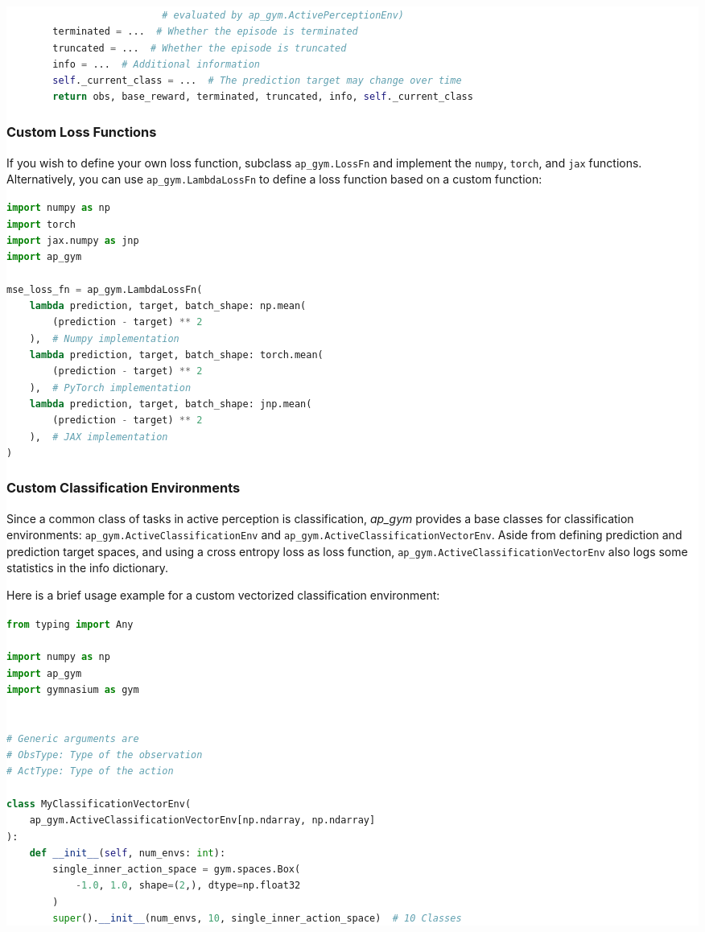 ```python
                           # evaluated by ap_gym.ActivePerceptionEnv)
        terminated = ...  # Whether the episode is terminated
        truncated = ...  # Whether the episode is truncated
        info = ...  # Additional information
        self._current_class = ...  # The prediction target may change over time
        return obs, base_reward, terminated, truncated, info, self._current_class
```

### Custom Loss Functions

If you wish to define your own loss function, subclass `ap_gym.LossFn` and implement the `numpy`, `torch`, and `jax`
functions.
Alternatively, you can use `ap_gym.LambdaLossFn` to define a loss function based on a custom function:

```python
import numpy as np
import torch
import jax.numpy as jnp
import ap_gym

mse_loss_fn = ap_gym.LambdaLossFn(
    lambda prediction, target, batch_shape: np.mean(
        (prediction - target) ** 2
    ),  # Numpy implementation
    lambda prediction, target, batch_shape: torch.mean(
        (prediction - target) ** 2
    ),  # PyTorch implementation
    lambda prediction, target, batch_shape: jnp.mean(
        (prediction - target) ** 2
    ),  # JAX implementation
)
```

### Custom Classification Environments

Since a common class of tasks in active perception is classification, _ap_gym_ provides a base classes for classification environments: `ap_gym.ActiveClassificationEnv` and `ap_gym.ActiveClassificationVectorEnv`.
Aside from defining prediction and prediction target spaces, and using a cross entropy loss as loss function, `ap_gym.ActiveClassificationVectorEnv` also logs some statistics in the info dictionary.

Here is a brief usage example for a custom vectorized classification environment:

```python
from typing import Any

import numpy as np
import ap_gym
import gymnasium as gym


# Generic arguments are
# ObsType: Type of the observation
# ActType: Type of the action

class MyClassificationVectorEnv(
    ap_gym.ActiveClassificationVectorEnv[np.ndarray, np.ndarray]
):
    def __init__(self, num_envs: int):
        single_inner_action_space = gym.spaces.Box(
            -1.0, 1.0, shape=(2,), dtype=np.float32
        )
        super().__init__(num_envs, 10, single_inner_action_space)  # 10 Classes
```
